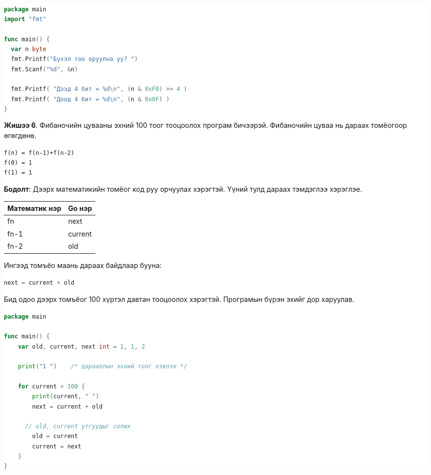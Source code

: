 ```go
package main
import "fmt"

func main() {
  var n byte
  fmt.Printf("Бүхэл тоо оруулна уу? ")
  fmt.Scanf("%d", &n)

  fmt.Printf( "Дээд 4 бит = %d\n", (n & 0xF0) >> 4 )
  fmt.Printf( "Доод 4 бит = %d\n", (n & 0x0F) )
}
```

**Жишээ 6**. Фибаночийн цувааны эхний 100 тоог тооцоолох програм бичээрэй.  Фибаночийн цуваа нь дараах томёогоор өгөгдөнө.

```
f(n) = f(n-1)+f(n-2)
f(0) = 1
f(1) = 1
```

**Бодолт**:  Дээрх математикийн томёог код руу орчуулах хэрэгтэй. Үүний тулд дараах тэмдэглээ хэрэглэе.

| Математик нэр | Go нэр |
| --- | --- |
| fn | next |
| fn-1 | current |
| fn-2 | old |

Ингээд томъёо маань дараах байдлаар бууна:

```go
next = current + old
```

Бид одоо дээрх томъёог 100 хүртэл давтан тооцоолох хэрэгтэй. Програмын бүрэн эхийг дор харуулав.

```go
package main

func main() {
    var old, current, next int = 1, 1, 2

    print("1 ")    /* дарааллын эхний тоог хэвлэх */

    for current < 100 {
        print(current, " ")
        next = current + old

      // old, current утгуудыг солих
        old = current
        current = next
    }
}
```
